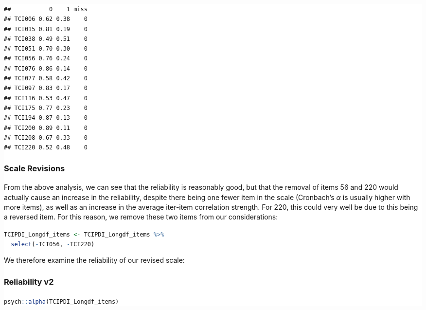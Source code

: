     ##           0    1 miss
    ## TCI006 0.62 0.38    0
    ## TCI015 0.81 0.19    0
    ## TCI038 0.49 0.51    0
    ## TCI051 0.70 0.30    0
    ## TCI056 0.76 0.24    0
    ## TCI076 0.86 0.14    0
    ## TCI077 0.58 0.42    0
    ## TCI097 0.83 0.17    0
    ## TCI116 0.53 0.47    0
    ## TCI175 0.77 0.23    0
    ## TCI194 0.87 0.13    0
    ## TCI200 0.89 0.11    0
    ## TCI208 0.67 0.33    0
    ## TCI220 0.52 0.48    0

### Scale Revisions

From the above analysis, we can see that the reliability is reasonably
good, but that the removal of items 56 and 220 would actually cause an
increase in the reliability, despite there being one fewer item in the
scale (Cronbach’s *α* is usually higher with more items), as well as an
increase in the average iter-item correlation strength. For 220, this
could very well be due to this being a reversed item. For this reason,
we remove these two items from our considerations:

``` r
TCIPDI_Longdf_items <- TCIPDI_Longdf_items %>%
  select(-TCI056, -TCI220)
```

We therefore examine the reliability of our revised scale:

### Reliability v2

``` r
psych::alpha(TCIPDI_Longdf_items)
```
